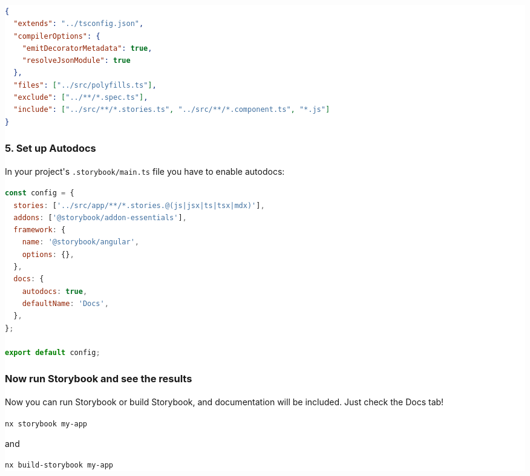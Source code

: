 ```json {% fileName="apps/my-app/.storybook/tsconfig.json" %}
{
  "extends": "../tsconfig.json",
  "compilerOptions": {
    "emitDecoratorMetadata": true,
    "resolveJsonModule": true
  },
  "files": ["../src/polyfills.ts"],
  "exclude": ["../**/*.spec.ts"],
  "include": ["../src/**/*.stories.ts", "../src/**/*.component.ts", "*.js"]
}
```

### 5. Set up Autodocs

In your project's `.storybook/main.ts` file you have to enable autodocs:

```js {% fileName="apps/my-app/.storybook/main.ts" %}
const config = {
  stories: ['../src/app/**/*.stories.@(js|jsx|ts|tsx|mdx)'],
  addons: ['@storybook/addon-essentials'],
  framework: {
    name: '@storybook/angular',
    options: {},
  },
  docs: {
    autodocs: true,
    defaultName: 'Docs',
  },
};

export default config;
```

### Now run Storybook and see the results

Now you can run Storybook or build Storybook, and documentation will be included. Just check the Docs tab!

```shell
nx storybook my-app
```

and

```shell
nx build-storybook my-app
```
